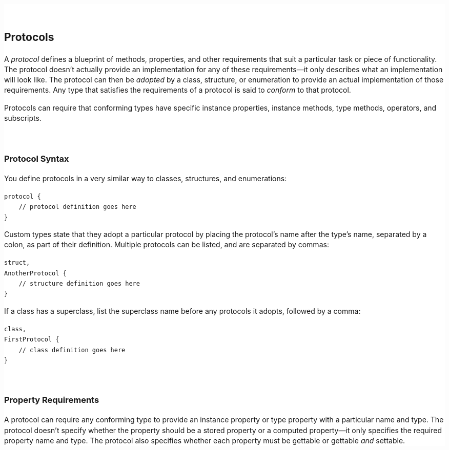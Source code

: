 ‌‌

Protocols 
---------

A *protocol* defines a blueprint of methods, properties, and other
requirements that suit a particular task or piece of functionality. The
protocol doesn’t actually provide an implementation for any of these
requirements—it only describes what an implementation will look like.
The protocol can then be *adopted* by a class, structure, or enumeration
to provide an actual implementation of those requirements. Any type that
satisfies the requirements of a protocol is said to *conform* to that
protocol.

Protocols can require that conforming types have specific instance
properties, instance methods, type methods, operators, and subscripts.

‌

### Protocol Syntax 

You define protocols in a very similar way to classes, structures, and
enumerations:

    protocol {
        // protocol definition goes here
    }

Custom types state that they adopt a particular protocol by placing the
protocol’s name after the type’s name, separated by a colon, as part of
their definition. Multiple protocols can be listed, and are separated by
commas:

    struct,
    AnotherProtocol {
        // structure definition goes here
    }

If a class has a superclass, list the superclass name before any
protocols it adopts, followed by a comma:

    class,
    FirstProtocol {
        // class definition goes here
    }

‌

### Property Requirements 

A protocol can require any conforming type to provide an instance
property or type property with a particular name and type. The protocol
doesn’t specify whether the property should be a stored property or a
computed property—it only specifies the required property name and type.
The protocol also specifies whether each property must be gettable or
gettable *and* settable.
